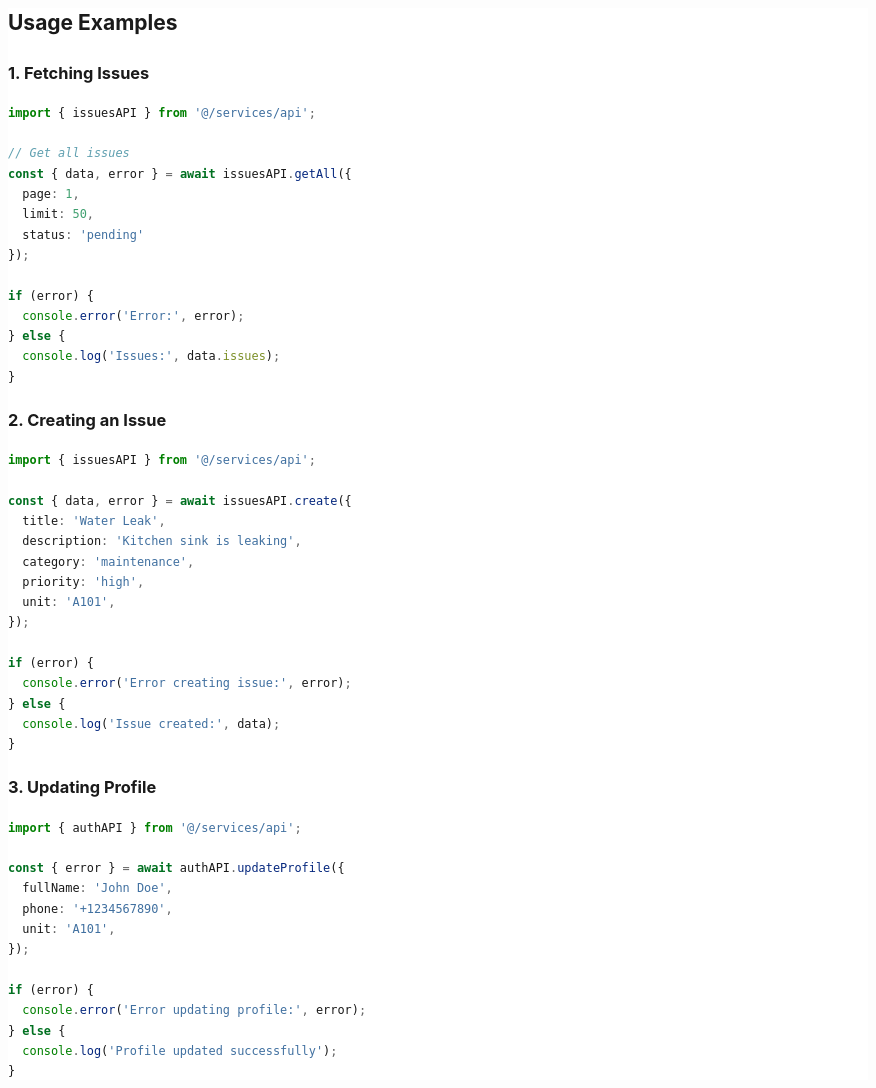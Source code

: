 ## Usage Examples

### 1. Fetching Issues

```typescript
import { issuesAPI } from '@/services/api';

// Get all issues
const { data, error } = await issuesAPI.getAll({
  page: 1,
  limit: 50,
  status: 'pending'
});

if (error) {
  console.error('Error:', error);
} else {
  console.log('Issues:', data.issues);
}
```

### 2. Creating an Issue

```typescript
import { issuesAPI } from '@/services/api';

const { data, error } = await issuesAPI.create({
  title: 'Water Leak',
  description: 'Kitchen sink is leaking',
  category: 'maintenance',
  priority: 'high',
  unit: 'A101',
});

if (error) {
  console.error('Error creating issue:', error);
} else {
  console.log('Issue created:', data);
}
```

### 3. Updating Profile

```typescript
import { authAPI } from '@/services/api';

const { error } = await authAPI.updateProfile({
  fullName: 'John Doe',
  phone: '+1234567890',
  unit: 'A101',
});

if (error) {
  console.error('Error updating profile:', error);
} else {
  console.log('Profile updated successfully');
}
```

